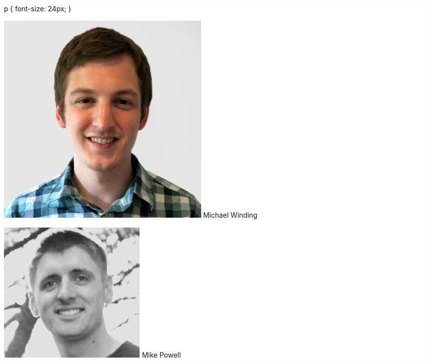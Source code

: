 p {
    font-size: 24px;
}
</style>


<div class='minipanels'>

<div>

![person](https://raw.githubusercontent.com/bdpedigo/talks/main/docs/images/people/michael_winding.png)
Michael Winding

</div>

<div>

![person](https://raw.githubusercontent.com/bdpedigo/talks/main/docs/images/people/mike-powell.jpg)
Mike Powell
